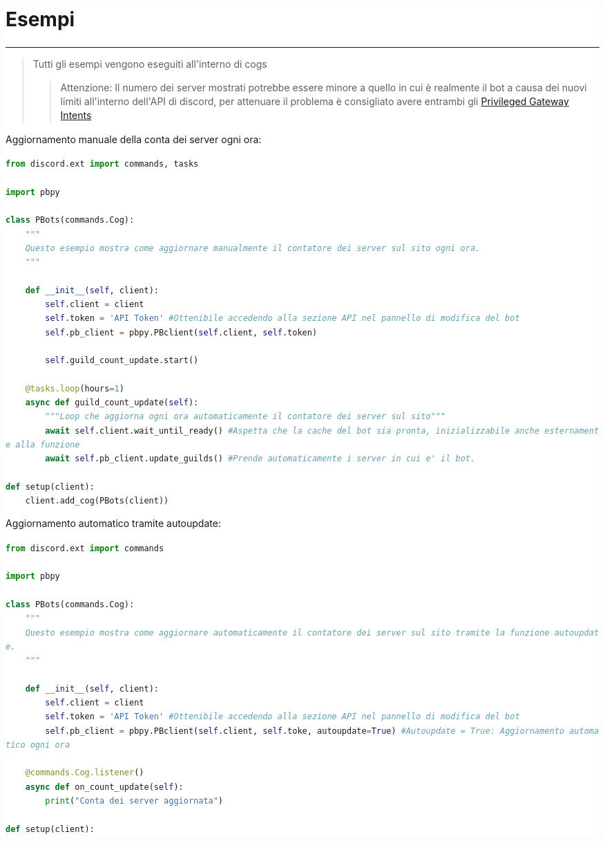# Esempi
***
>Tutti gli esempi vengono eseguiti all'interno di cogs
> >Attenzione: Il numero dei server mostrati potrebbe essere minore a quello in cui è realmente il bot a causa dei nuovi limiti all'interno dell'API di discord, per attenuare il problema è consigliato avere entrambi gli [Privileged Gateway Intents](https://discordpy.readthedocs.io/en/latest/intents.html)

Aggiornamento manuale della conta dei server ogni ora:

```python
from discord.ext import commands, tasks

import pbpy

class PBots(commands.Cog):
    """
    Questo esempio mostra come aggiornare manualmente il contatore dei server sul sito ogni ora.
    """

    def __init__(self, client):
        self.client = client
        self.token = 'API Token' #Ottenibile accedendo alla sezione API nel pannello di modifica del bot
        self.pb_client = pbpy.PBclient(self.client, self.token)
        
        self.guild_count_update.start()
        
    @tasks.loop(hours=1)
    async def guild_count_update(self):
        """Loop che aggiorna ogni ora automaticamente il contatore dei server sul sito"""
        await self.client.wait_until_ready() #Aspetta che la cache del bot sia pronta, inizializzabile anche esternamente alla funzione
        await self.pb_client.update_guilds() #Prende automaticamente i server in cui e' il bot.

def setup(client):
    client.add_cog(PBots(client))
```

Aggiornamento automatico tramite autoupdate:

```python
from discord.ext import commands

import pbpy

class PBots(commands.Cog):
    """
    Questo esempio mostra come aggiornare automaticamente il contatore dei server sul sito tramite la funzione autoupdate.
    """

    def __init__(self, client):
        self.client = client
        self.token = 'API Token' #Ottenibile accedendo alla sezione API nel pannello di modifica del bot
        self.pb_client = pbpy.PBclient(self.client, self.toke, autoupdate=True) #Autoupdate = True: Aggiornamento automatico ogni ora
        
    @commands.Cog.listener()
    async def on_count_update(self):
        print("Conta dei server aggiornata")

def setup(client):
```